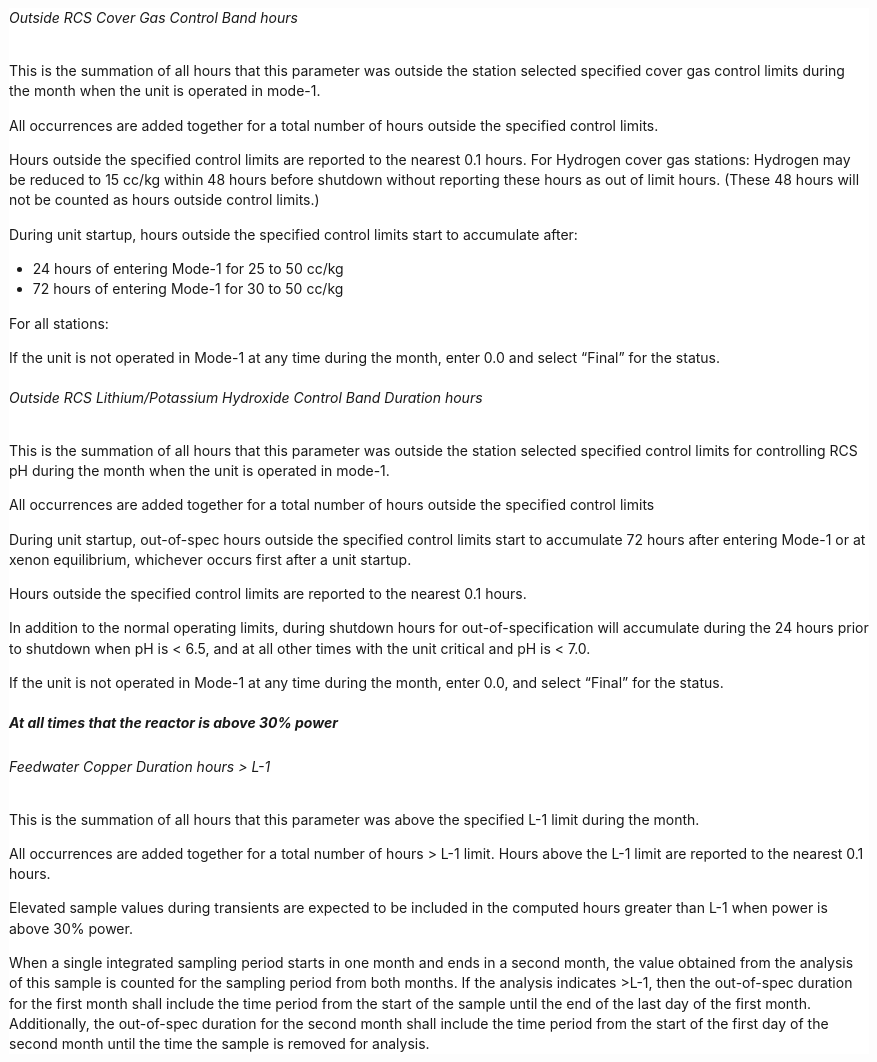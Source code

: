 ###### Outside RCS Cover Gas Control Band hours 

This is the summation of all hours that this parameter was outside the station selected specified cover gas control limits during the month when the unit is operated in mode-1.

All occurrences are added together for a total number of hours outside the specified control limits.

Hours outside the specified control limits are reported to the nearest 0.1 hours.
For Hydrogen cover gas stations:
Hydrogen may be reduced to 15 cc/kg within 48 hours before shutdown without reporting these hours as out of limit hours.  (These 48 hours will not be counted as hours outside control limits.)

During unit startup, hours outside the specified control limits start to accumulate after:

- 24 hours of entering Mode-1 for 25 to 50 cc/kg
- 72 hours of entering Mode-1 for 30 to 50 cc/kg

For all stations:

If the unit is not operated in Mode-1 at any time during the month, enter 0.0 and select “Final” for the status.

###### Outside RCS Lithium/Potassium Hydroxide Control Band Duration hours

This is the summation of all hours that this parameter was outside the station selected specified control limits for controlling RCS pH during the month when the unit is operated in mode-1.

All occurrences are added together for a total number of hours outside the specified control limits 

During unit startup, out-of-spec hours outside the specified control limits start to accumulate 72 hours after entering Mode-1 or at xenon equilibrium, whichever occurs first after a unit startup.

Hours outside the specified control limits are reported to the nearest 0.1 hours.

In addition to the normal operating limits, during shutdown hours for out-of-specification will accumulate during the 24 hours prior to shutdown when pH is < 6.5, and at all other times with the unit critical and pH is < 7.0.

If the unit is not operated in Mode-1 at any time during the month, enter 0.0, and select “Final” for the status.

##### At all times that the reactor is above 30% power

###### Feedwater Copper Duration hours > L-1

This is the summation of all hours that this parameter was above the specified L-1 limit during the month.

All occurrences are added together for a total number of hours > L-1 limit.  Hours above the L-1 limit are reported to the nearest 0.1 hours.

Elevated sample values during transients are expected to be included in the computed hours greater than L-1 when power is above 30% power.

When a single integrated sampling period starts in one month and ends in a second month, the value obtained from the analysis of this sample is counted for the sampling period from both months.  If the analysis indicates >L-1, then the out-of-spec duration for the first month shall include the time period from the start of the sample until the end of the last day of the first month.  Additionally, the out-of-spec duration for the second month shall include the time period from the start of the first day of the second month until the time the sample is removed for analysis. 
